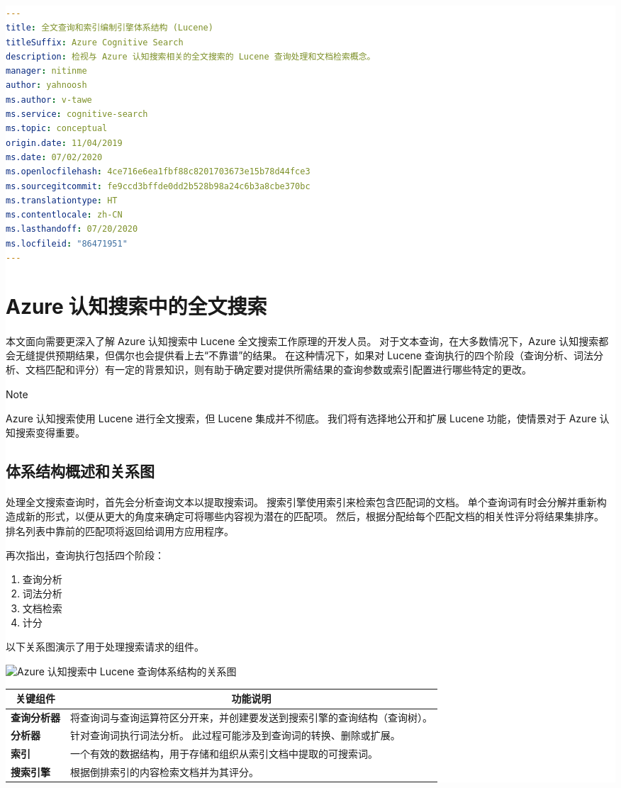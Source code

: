 ```yaml
---
title: 全文查询和索引编制引擎体系结构 (Lucene)
titleSuffix: Azure Cognitive Search
description: 检视与 Azure 认知搜索相关的全文搜索的 Lucene 查询处理和文档检索概念。
manager: nitinme
author: yahnoosh
ms.author: v-tawe
ms.service: cognitive-search
ms.topic: conceptual
origin.date: 11/04/2019
ms.date: 07/02/2020
ms.openlocfilehash: 4ce716e6ea1fbf88c8201703673e15b78d44fce3
ms.sourcegitcommit: fe9ccd3bffde0dd2b528b98a24c6b3a8cbe370bc
ms.translationtype: HT
ms.contentlocale: zh-CN
ms.lasthandoff: 07/20/2020
ms.locfileid: "86471951"
---
```

# <a name="full-text-search-in-azure-cognitive-search"></a>Azure 认知搜索中的全文搜索

本文面向需要更深入了解 Azure 认知搜索中 Lucene 全文搜索工作原理的开发人员。 对于文本查询，在大多数情况下，Azure 认知搜索都会无缝提供预期结果，但偶尔也会提供看上去“不靠谱”的结果。 在这种情况下，如果对 Lucene 查询执行的四个阶段（查询分析、词法分析、文档匹配和评分）有一定的背景知识，则有助于确定要对提供所需结果的查询参数或索引配置进行哪些特定的更改。 

> [!Note] 
> Azure 认知搜索使用 Lucene 进行全文搜索，但 Lucene 集成并不彻底。 我们将有选择地公开和扩展 Lucene 功能，使情景对于 Azure 认知搜索变得重要。 

## <a name="architecture-overview-and-diagram"></a>体系结构概述和关系图

处理全文搜索查询时，首先会分析查询文本以提取搜索词。 搜索引擎使用索引来检索包含匹配词的文档。 单个查询词有时会分解并重新构造成新的形式，以便从更大的角度来确定可将哪些内容视为潜在的匹配项。 然后，根据分配给每个匹配文档的相关性评分将结果集排序。 排名列表中靠前的匹配项将返回给调用方应用程序。

再次指出，查询执行包括四个阶段： 

1. 查询分析 
2. 词法分析 
3. 文档检索 
4. 计分 

以下关系图演示了用于处理搜索请求的组件。 

 ![Azure 认知搜索中 Lucene 查询体系结构的关系图][1]


| 关键组件 | 功能说明 | 
|----------------|------------------------|
|**查询分析器** | 将查询词与查询运算符区分开来，并创建要发送到搜索引擎的查询结构（查询树）。 |
|**分析器** | 针对查询词执行词法分析。 此过程可能涉及到查询词的转换、删除或扩展。 |
|**索引** | 一个有效的数据结构，用于存储和组织从索引文档中提取的可搜索词。 |
|**搜索引擎** | 根据倒排索引的内容检索文档并为其评分。 |


[1]: ./media/search-lucene-query-architecture/architecture-diagram2.png
[2]: ./media/search-lucene-query-architecture/azSearch-queryparsing-should2.png
[3]: ./media/search-lucene-query-architecture/azSearch-queryparsing-must2.png
[4]: ./media/search-lucene-query-architecture/azSearch-queryparsing-spacious2.png